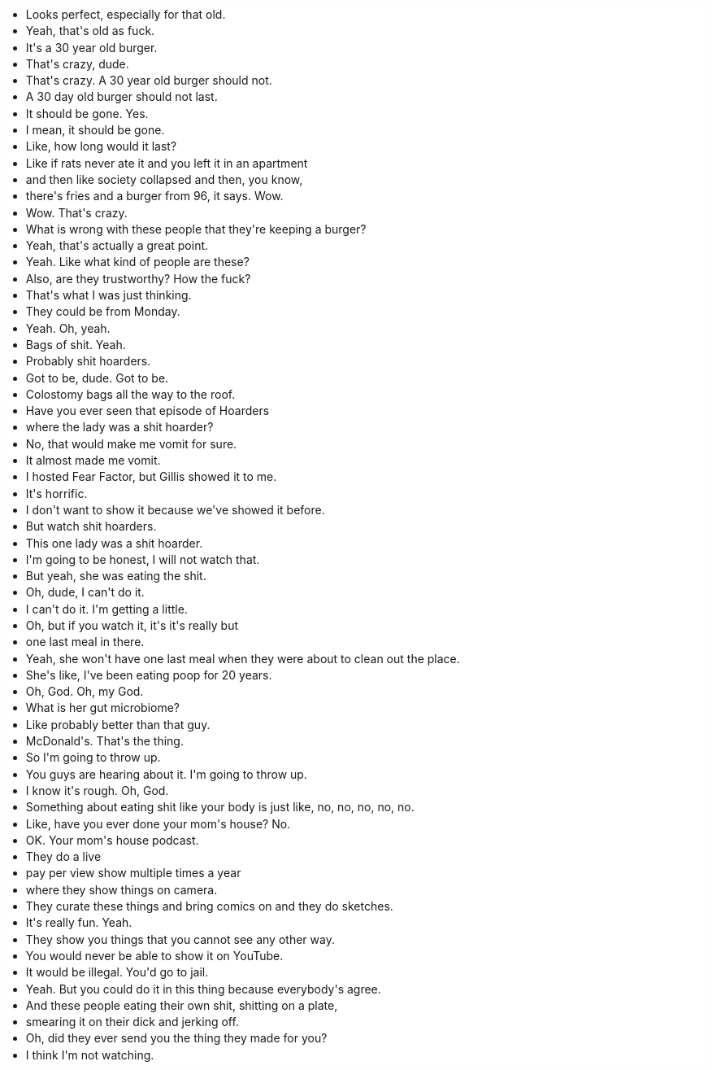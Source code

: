 *  Looks perfect, especially for that old.
*  Yeah, that's old as fuck.
*  It's a 30 year old burger.
*  That's crazy, dude.
*  That's crazy. A 30 year old burger should not.
*  A 30 day old burger should not last.
*  It should be gone. Yes.
*  I mean, it should be gone.
*  Like, how long would it last?
*  Like if rats never ate it and you left it in an apartment
*  and then like society collapsed and then, you know,
*  there's fries and a burger from 96, it says. Wow.
*  Wow. That's crazy.
*  What is wrong with these people that they're keeping a burger?
*  Yeah, that's actually a great point.
*  Yeah. Like what kind of people are these?
*  Also, are they trustworthy? How the fuck?
*  That's what I was just thinking.
*  They could be from Monday.
*  Yeah. Oh, yeah.
*  Bags of shit. Yeah.
*  Probably shit hoarders.
*  Got to be, dude. Got to be.
*  Colostomy bags all the way to the roof.
*  Have you ever seen that episode of Hoarders
*  where the lady was a shit hoarder?
*  No, that would make me vomit for sure.
*  It almost made me vomit.
*  I hosted Fear Factor, but Gillis showed it to me.
*  It's horrific.
*  I don't want to show it because we've showed it before.
*  But watch shit hoarders.
*  This one lady was a shit hoarder.
*  I'm going to be honest, I will not watch that.
*  But yeah, she was eating the shit.
*  Oh, dude, I can't do it.
*  I can't do it. I'm getting a little.
*  Oh, but if you watch it, it's it's really but
*  one last meal in there.
*  Yeah, she won't have one last meal when they were about to clean out the place.
*  She's like, I've been eating poop for 20 years.
*  Oh, God. Oh, my God.
*  What is her gut microbiome?
*  Like probably better than that guy.
*  McDonald's. That's the thing.
*  So I'm going to throw up.
*  You guys are hearing about it. I'm going to throw up.
*  I know it's rough. Oh, God.
*  Something about eating shit like your body is just like, no, no, no, no, no.
*  Like, have you ever done your mom's house? No.
*  OK. Your mom's house podcast.
*  They do a live
*  pay per view show multiple times a year
*  where they show things on camera.
*  They curate these things and bring comics on and they do sketches.
*  It's really fun. Yeah.
*  They show you things that you cannot see any other way.
*  You would never be able to show it on YouTube.
*  It would be illegal. You'd go to jail.
*  Yeah. But you could do it in this thing because everybody's agree.
*  And these people eating their own shit, shitting on a plate,
*  smearing it on their dick and jerking off.
*  Oh, did they ever send you the thing they made for you?
*  I think I'm not watching.